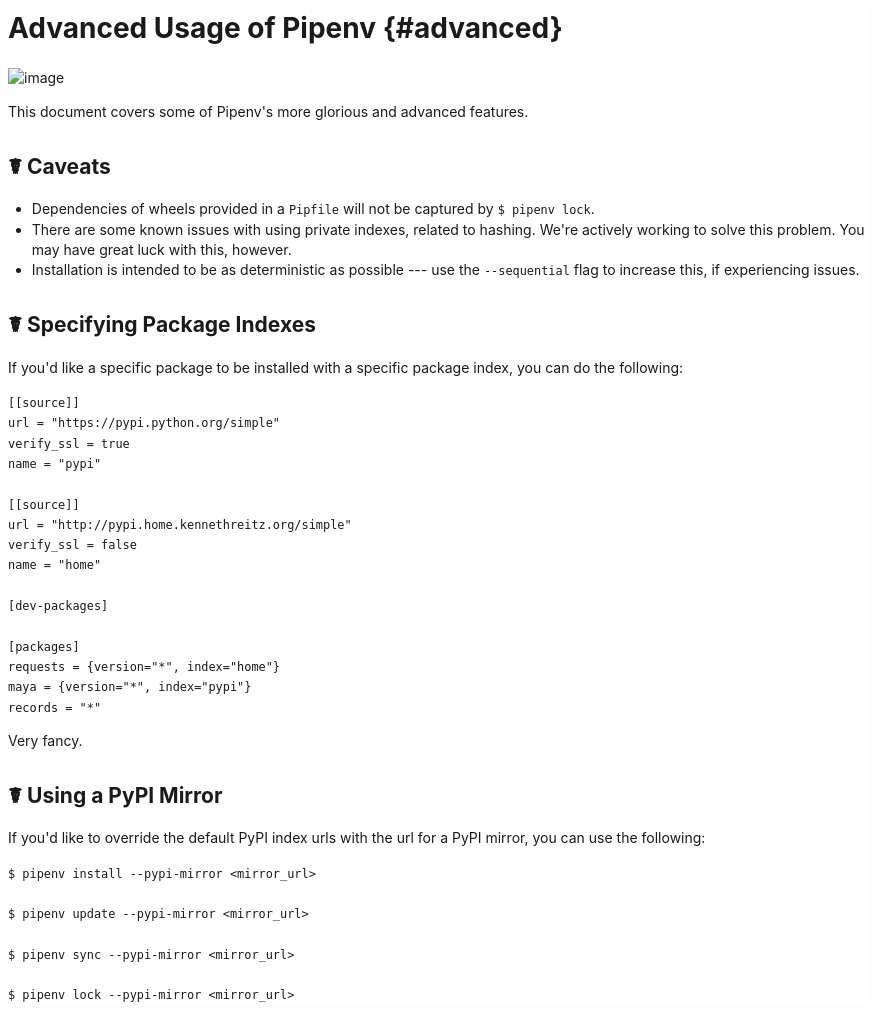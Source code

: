 Advanced Usage of Pipenv {#advanced}
========================

![image](https://farm4.staticflickr.com/3672/33231486560_bff4124c9a_k_d.jpg)

This document covers some of Pipenv\'s more glorious and advanced
features.

☤ Caveats
---------

-   Dependencies of wheels provided in a `Pipfile` will not be captured
    by `$ pipenv lock`.
-   There are some known issues with using private indexes, related to
    hashing. We\'re actively working to solve this problem. You may have
    great luck with this, however.
-   Installation is intended to be as deterministic as possible --- use
    the `--sequential` flag to increase this, if experiencing issues.

☤ Specifying Package Indexes
----------------------------

If you\'d like a specific package to be installed with a specific
package index, you can do the following:

    [[source]]
    url = "https://pypi.python.org/simple"
    verify_ssl = true
    name = "pypi"

    [[source]]
    url = "http://pypi.home.kennethreitz.org/simple"
    verify_ssl = false
    name = "home"

    [dev-packages]

    [packages]
    requests = {version="*", index="home"}
    maya = {version="*", index="pypi"}
    records = "*"

Very fancy.

☤ Using a PyPI Mirror
---------------------

If you\'d like to override the default PyPI index urls with the url for
a PyPI mirror, you can use the following:

    $ pipenv install --pypi-mirror <mirror_url>

    $ pipenv update --pypi-mirror <mirror_url>

    $ pipenv sync --pypi-mirror <mirror_url>

    $ pipenv lock --pypi-mirror <mirror_url>
